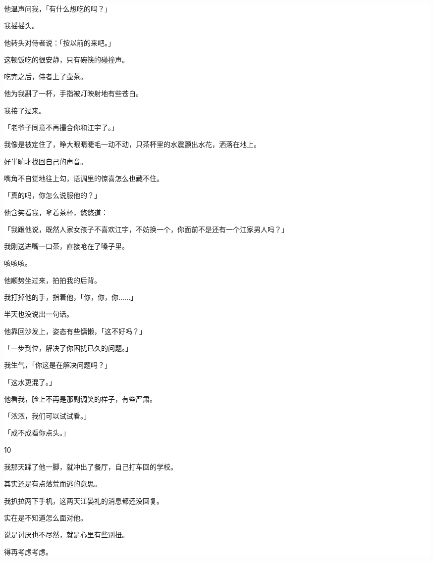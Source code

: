 他温声问我，「有什么想吃的吗？」

我摇摇头。

他转头对侍者说：「按以前的来吧。」

这顿饭吃的很安静，只有碗筷的碰撞声。

吃完之后，侍者上了壶茶。

他为我斟了一杯，手指被灯映射地有些苍白。

我接了过来。

「老爷子同意不再撮合你和江宇了。」

我像是被定住了，睁大眼睛睫毛一动不动，只茶杯里的水震颤出水花，洒落在地上。

好半晌才找回自己的声音。

嘴角不自觉地往上勾，语调里的惊喜怎么也藏不住。

「真的吗，你怎么说服他的？」

他含笑看我，拿着茶杯，悠悠道：

「我跟他说，既然人家女孩子不喜欢江宇，不妨换一个，你面前不是还有一个江家男人吗？」

我刚送进嘴一口茶，直接呛在了嗓子里。

咳咳咳。

他顺势坐过来，拍拍我的后背。

我打掉他的手，指着他，「你，你，你……」

半天也没说出一句话。

他靠回沙发上，姿态有些慵懒，「这不好吗？」

「一步到位，解决了你困扰已久的问题。」

我生气，「你这是在解决问题吗？」

「这水更混了。」

他看我，脸上不再是那副调笑的样子，有些严肃。

「浓浓，我们可以试试看。」

「成不成看你点头。」

10

我那天踩了他一脚，就冲出了餐厅，自己打车回的学校。

其实还是有点落荒而逃的意思。

我扒拉两下手机，这两天江晏礼的消息都还没回复。

实在是不知道怎么面对他。

说是讨厌也不尽然，就是心里有些别扭。

得再考虑考虑。
